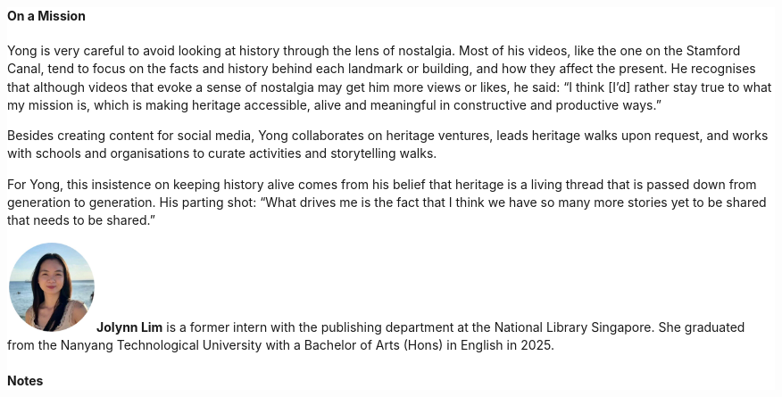 #### **On a Mission**

Yong is very careful to avoid looking at history through the lens of nostalgia. Most of his videos, like the one on the Stamford Canal, tend to focus on the facts and history behind each landmark or building, and how they affect the present. He recognises that although videos that evoke a sense of nostalgia may get him more views or likes, he said: “I think \[I’d\] rather stay true to what my mission is, which is making heritage accessible, alive and meaningful in constructive and productive ways.”

Besides creating content for social media, Yong collaborates on heritage ventures, leads heritage walks upon request, and works with schools and organisations to curate activities and storytelling walks.

For Yong, this insistence on keeping history alive comes from his belief that heritage is a living thread that is passed down from generation to generation. His parting shot: “What drives me is the fact that I think we have so many more stories yet to be shared that needs to be shared.”&nbsp;

<div style="background-color: white;">
<img style="width: 100px; height: 100px;" src="/images/Online%20Only%20Articles/The%20Urban%20Heritage%20Explorer/Jolynn_photo.jpg"><b>Jolynn Lim</b> is a former intern with the publishing department at the National Library Singapore. She graduated from the Nanyang Technological University with a Bachelor of Arts (Hons) in English in 2025.</div>  

#### **Notes**


[^1]:  “[Progress of Brick-Making Through the Centuries](https://eresources.nlb.gov.sg/newspapers/digitised/article/straitstimes19320102-1.2.144.27),” _Straits Times_, 2 January 1932, 11. (From NewspaperSG); Stephanie Ho, “[Pasir Panjang](https://www.nlb.gov.sg/main/article-detail?cmsuuid=ca284afb-903d-40f0-822e-df830bb0ee3f),” _Singapore Infopedia_. National Library Board Singapore. Article published 8 July 2016.
[^2]:  National Archives of Singapore, [*Indian Laundry Men or Dhobies in Singapore*](https://www.nas.gov.sg/archivesonline/photographs/record-details/adc5459f-1161-11e3-83d5-0050568939ad), 1900s, photograph. (From National Archives of Singapore, Media - Image no. 19980007379&nbsp;-&nbsp;0033)
[^3]:  Mark Wong, “[May Singapore Flourish! Revisiting the Municipal Coat of Arms](https://biblioasia.nlb.gov.sg/vol-13/issue-4/jan-mar-2018/maysingaporeflourish/),” _BiblioAsia_ 13, no. 4 (January–March 2018): 58–61.&nbsp;&nbsp;&nbsp;&nbsp;
[^4]:  “[Official Motto for Penang Adopted: ‘United and Loyal’](https://eresources.nlb.gov.sg/newspapers/digitised/article/singstandard19501107-1.2.73),” _Singapore Standard_, 7 November 1950, 4; Harry Miller, “[Majulah Singapura!](https://eresources.nlb.gov.sg/newspapers/digitised/article/straitstimes19510923-1.2.2)” _Straits Times_, 23 September 1951, 1; “[What’s in a Motto?](https://eresources.nlb.gov.sg/newspapers/digitised/article/straitstimes19511010-1.2.88)” _Straits Times_, 10 October 1951, 6. (From NewspaperSG)